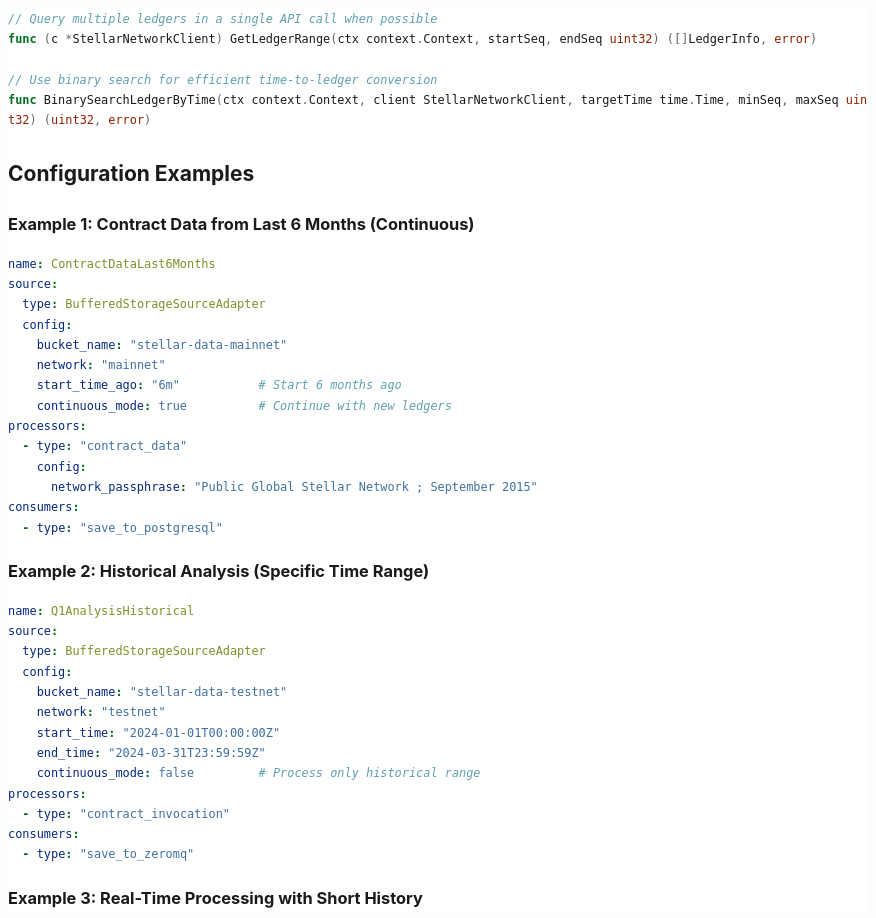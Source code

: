 ```go
// Query multiple ledgers in a single API call when possible
func (c *StellarNetworkClient) GetLedgerRange(ctx context.Context, startSeq, endSeq uint32) ([]LedgerInfo, error)

// Use binary search for efficient time-to-ledger conversion
func BinarySearchLedgerByTime(ctx context.Context, client StellarNetworkClient, targetTime time.Time, minSeq, maxSeq uint32) (uint32, error)
```

## Configuration Examples

### Example 1: Contract Data from Last 6 Months (Continuous)

```yaml
name: ContractDataLast6Months
source:
  type: BufferedStorageSourceAdapter
  config:
    bucket_name: "stellar-data-mainnet"
    network: "mainnet"
    start_time_ago: "6m"           # Start 6 months ago
    continuous_mode: true          # Continue with new ledgers
processors:
  - type: "contract_data"
    config:
      network_passphrase: "Public Global Stellar Network ; September 2015"
consumers:
  - type: "save_to_postgresql"
```

### Example 2: Historical Analysis (Specific Time Range)

```yaml
name: Q1AnalysisHistorical
source:
  type: BufferedStorageSourceAdapter
  config:
    bucket_name: "stellar-data-testnet"
    network: "testnet"
    start_time: "2024-01-01T00:00:00Z"
    end_time: "2024-03-31T23:59:59Z"
    continuous_mode: false         # Process only historical range
processors:
  - type: "contract_invocation"
consumers:
  - type: "save_to_zeromq"
```

### Example 3: Real-Time Processing with Short History
